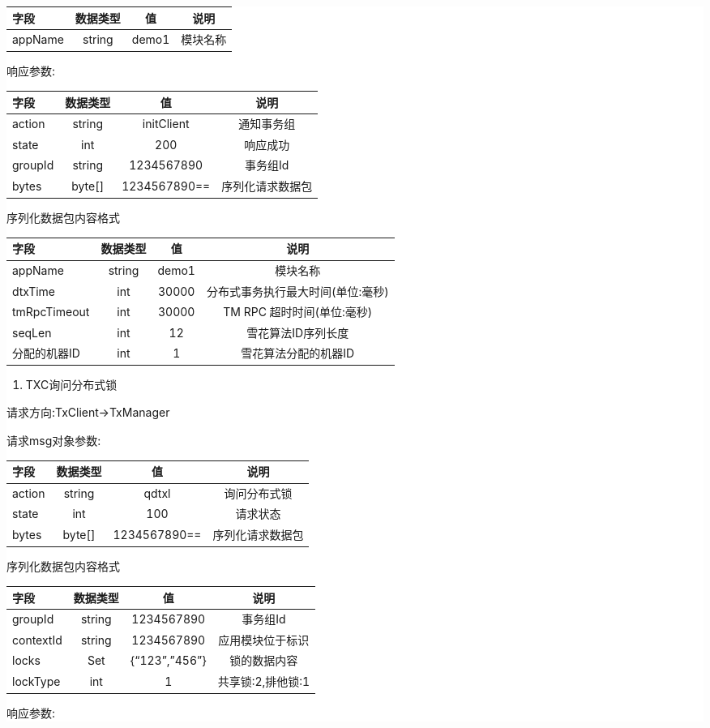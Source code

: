 | 字段    | 数据类型 |  值   |   说明   |
| :------ | :------: | :---: | :------: |
| appName |  string  | demo1 | 模块名称 |

响应参数:

| 字段    | 数据类型 |      值      |       说明       |
| :------ | :------: | :----------: | :--------------: |
| action  |  string  |  initClient  |    通知事务组    |
| state   |   int    |     200      |     响应成功     |
| groupId |  string  |  1234567890  |     事务组Id     |
| bytes   |  byte[]  | 1234567890== | 序列化请求数据包 |

序列化数据包内容格式

| 字段         | 数据类型 |  值   |               说明                |
| :----------- | :------: | :---: | :-------------------------------: |
| appName      |  string  | demo1 |             模块名称              |
| dtxTime      |   int    | 30000 | 分布式事务执行最大时间(单位:毫秒) |
| tmRpcTimeout |   int    | 30000 |    TM RPC 超时时间(单位:毫秒)     |
| seqLen       |   int    |  12   |        雪花算法ID序列长度         |
| 分配的机器ID |   int    |   1   |       雪花算法分配的机器ID        |

1. TXC询问分布式锁

请求方向:TxClient->TxManager

请求msg对象参数:

| 字段   | 数据类型 |      值      |       说明       |
| :----- | :------: | :----------: | :--------------: |
| action |  string  |    qdtxl     |   询问分布式锁   |
| state  |   int    |     100      |     请求状态     |
| bytes  |  byte[]  | 1234567890== | 序列化请求数据包 |

序列化数据包内容格式

| 字段      | 数据类型 |      值       |       说明        |
| :-------- | :------: | :-----------: | :---------------: |
| groupId   |  string  |  1234567890   |     事务组Id      |
| contextId |  string  |  1234567890   | 应用模块位于标识  |
| locks     |   Set    | {“123”,”456”} |   锁的数据内容    |
| lockType  |   int    |       1       | 共享锁:2,排他锁:1 |

响应参数:
